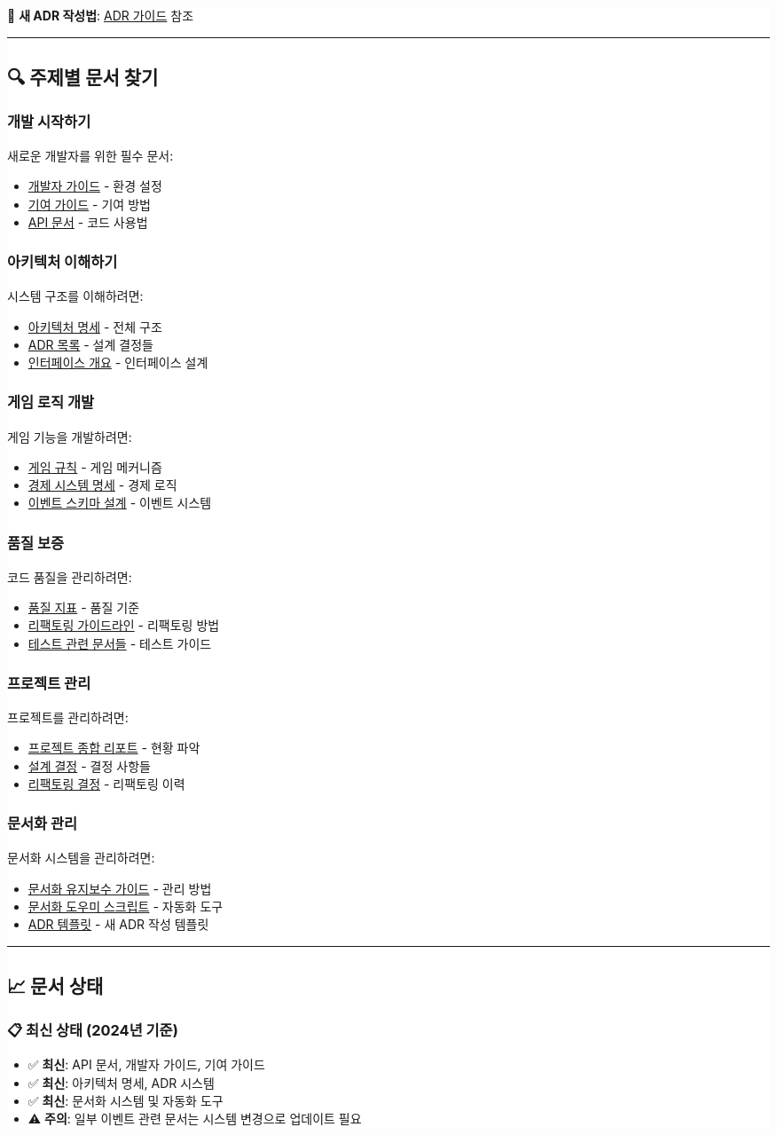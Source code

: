 📝 **새 ADR 작성법**: [ADR 가이드](adr/README.md) 참조

---

## 🔍 주제별 문서 찾기

### 개발 시작하기
새로운 개발자를 위한 필수 문서:
- [개발자 가이드](DEVELOPER_GUIDE.md) - 환경 설정
- [기여 가이드](CONTRIBUTING.md) - 기여 방법
- [API 문서](API.md) - 코드 사용법

### 아키텍처 이해하기
시스템 구조를 이해하려면:
- [아키텍처 명세](architecture_specification.md) - 전체 구조
- [ADR 목록](adr/README.md) - 설계 결정들
- [인터페이스 개요](interface_overview.md) - 인터페이스 설계

### 게임 로직 개발
게임 기능을 개발하려면:
- [게임 규칙](rules.md) - 게임 메커니즘
- [경제 시스템 명세](economy_spec.md) - 경제 로직
- [이벤트 스키마 설계](event_schema_and_cascade_design.md) - 이벤트 시스템

### 품질 보증
코드 품질을 관리하려면:
- [품질 지표](quality_metrics.md) - 품질 기준
- [리팩토링 가이드라인](REFACTORING_GUIDELINES.md) - 리팩토링 방법
- [테스트 관련 문서들](#📋-테스트-및-검증) - 테스트 가이드

### 프로젝트 관리
프로젝트를 관리하려면:
- [프로젝트 종합 리포트](project_comprehensive_report.md) - 현황 파악
- [설계 결정](DESIGN_DECISIONS.md) - 결정 사항들
- [리팩토링 결정](REFACTORING_DECISIONS.md) - 리팩토링 이력

### 문서화 관리
문서화 시스템을 관리하려면:
- [문서화 유지보수 가이드](DOCUMENTATION_MAINTENANCE.md) - 관리 방법
- [문서화 도우미 스크립트](../scripts/docs_helper.py) - 자동화 도구
- [ADR 템플릿](adr/template.md) - 새 ADR 작성 템플릿

---

## 📈 문서 상태

### 📋 최신 상태 (2024년 기준)
- ✅ **최신**: API 문서, 개발자 가이드, 기여 가이드
- ✅ **최신**: 아키텍처 명세, ADR 시스템
- ✅ **최신**: 문서화 시스템 및 자동화 도구
- ⚠️ **주의**: 일부 이벤트 관련 문서는 시스템 변경으로 업데이트 필요
